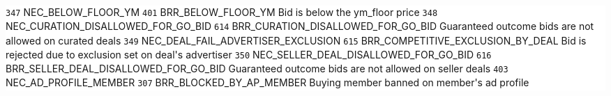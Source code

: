 <tr class="even ">
<td class="entry cellborder"
headers="d21156e826 "><code class="ph codeph">347</code></td>
<td class="entry cellborder"
headers="d21156e829 ">NEC_BELOW_FLOOR_YM</td>
<td class="entry cellborder"
headers="d21156e832 "><code class="ph codeph">401</code></td>
<td class="entry cellborder"
headers="d21156e835 ">BRR_BELOW_FLOOR_YM</td>
<td class="entry cellborder"
headers="d21156e838 ">Bid is below the ym_floor price</td>
</tr>
<tr class="odd ">
<td class="entry cellborder"
headers="d21156e826 "><code class="ph codeph">348</code></td>
<td class="entry cellborder"
headers="d21156e829 ">NEC_CURATION_DISALLOWED_FOR_GO_BID</td>
<td class="entry cellborder"
headers="d21156e832 "><code class="ph codeph">614</code></td>
<td class="entry cellborder"
headers="d21156e835 ">BRR_CURATION_DISALLOWED_FOR_GO_BID</td>
<td class="entry cellborder"
headers="d21156e838 ">Guaranteed outcome bids are not allowed on curated
deals</td>
</tr>
<tr class="even ">
<td class="entry cellborder"
headers="d21156e826 "><code class="ph codeph">349</code></td>
<td class="entry cellborder"
headers="d21156e829 ">NEC_DEAL_FAIL_ADVERTISER_EXCLUSION</td>
<td class="entry cellborder"
headers="d21156e832 "><code class="ph codeph">615</code></td>
<td class="entry cellborder"
headers="d21156e835 ">BRR_COMPETITIVE_EXCLUSION_BY_DEAL</td>
<td class="entry cellborder"
headers="d21156e838 ">Bid is rejected due to exclusion set on deal's
advertiser</td>
</tr>
<tr class="odd ">
<td class="entry cellborder"
headers="d21156e826 "><code class="ph codeph">350</code></td>
<td class="entry cellborder"
headers="d21156e829 ">NEC_SELLER_DEAL_DISALLOWED_FOR_GO_BID</td>
<td class="entry cellborder"
headers="d21156e832 "><code class="ph codeph">616</code></td>
<td class="entry cellborder"
headers="d21156e835 ">BRR_SELLER_DEAL_DISALLOWED_FOR_GO_BID</td>
<td class="entry cellborder"
headers="d21156e838 ">Guaranteed outcome bids are not allowed on seller
deals</td>
</tr>
<tr class="even ">
<td class="entry cellborder"
headers="d21156e826 "><code class="ph codeph">403</code></td>
<td class="entry cellborder"
headers="d21156e829 ">NEC_AD_PROFILE_MEMBER</td>
<td class="entry cellborder"
headers="d21156e832 "><code class="ph codeph">307</code></td>
<td class="entry cellborder"
headers="d21156e835 ">BRR_BLOCKED_BY_AP_MEMBER</td>
<td class="entry cellborder"
headers="d21156e838 ">Buying member banned on member's ad profile</td>
</tr>
<tr class="odd ">